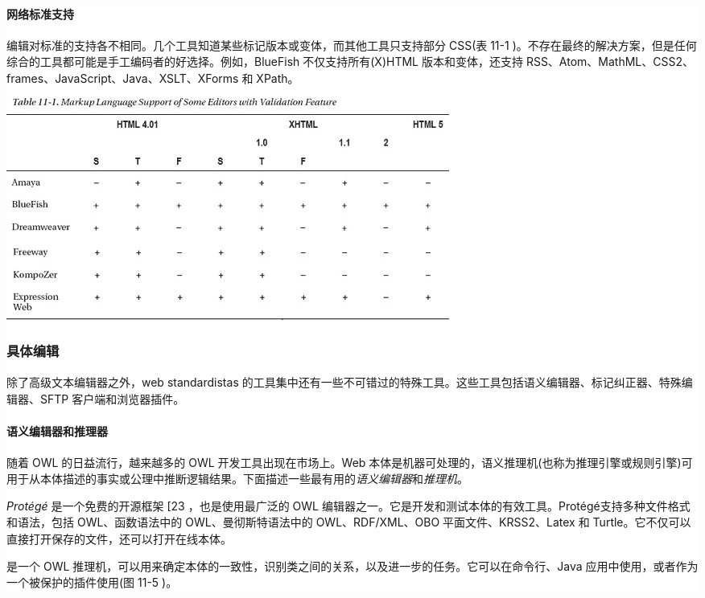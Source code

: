 #### 网络标准支持

编辑对标准的支持各不相同。几个工具知道某些标记版本或变体，而其他工具只支持部分 CSS(表 11-1 )。不存在最终的解决方案，但是任何综合的工具都可能是手工编码者的好选择。例如，BlueFish 不仅支持所有(X)HTML 版本和变体，还支持 RSS、Atom、MathML、CSS2、frames、JavaScript、Java、XSLT、XForms 和 XPath。

![images](img/t1101.jpg)

![images](img/t1101a.jpg)

### 具体编辑

除了高级文本编辑器之外，web standardistas 的工具集中还有一些不可错过的特殊工具。这些工具包括语义编辑器、标记纠正器、特殊编辑器、SFTP 客户端和浏览器插件。

#### 语义编辑器和推理器

随着 OWL 的日益流行，越来越多的 OWL 开发工具出现在市场上。Web 本体是机器可处理的，语义推理机(也称为推理引擎或规则引擎)可用于从本体描述的事实或公理中推断逻辑结果。下面描述一些最有用的*语义编辑器*和*推理机*。

*Protégé* 是一个免费的开源框架 [23 ，也是使用最广泛的 OWL 编辑器之一。它是开发和测试本体的有效工具。Protégé支持多种文件格式和语法，包括 OWL、函数语法中的 OWL、曼彻斯特语法中的 OWL、RDF/XML、OBO 平面文件、KRSS2、Latex 和 Turtle。它不仅可以直接打开保存的文件，还可以打开在线本体。

是一个 OWL 推理机，可以用来确定本体的一致性，识别类之间的关系，以及进一步的任务。它可以在命令行、Java 应用中使用，或者作为一个被保护的插件使用(图 11-5 )。
